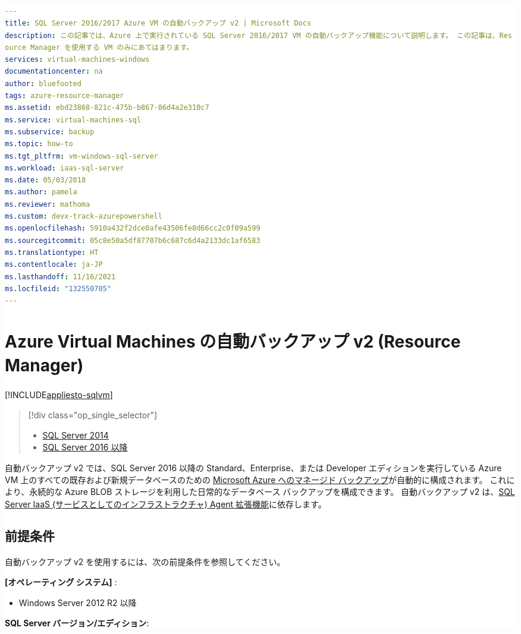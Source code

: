 ```yaml
---
title: SQL Server 2016/2017 Azure VM の自動バックアップ v2 | Microsoft Docs
description: この記事では、Azure 上で実行されている SQL Server 2016/2017 VM の自動バックアップ機能について説明します。 この記事は、Resource Manager を使用する VM のみにあてはまります。
services: virtual-machines-windows
documentationcenter: na
author: bluefooted
tags: azure-resource-manager
ms.assetid: ebd23868-821c-475b-b867-06d4a2e310c7
ms.service: virtual-machines-sql
ms.subservice: backup
ms.topic: how-to
ms.tgt_pltfrm: vm-windows-sql-server
ms.workload: iaas-sql-server
ms.date: 05/03/2018
ms.author: pamela
ms.reviewer: mathoma
ms.custom: devx-track-azurepowershell
ms.openlocfilehash: 5910a432f2dce0afe43506fe8d66cc2c0f09a599
ms.sourcegitcommit: 05c8e50a5df87707b6c687c6d4a2133dc1af6583
ms.translationtype: HT
ms.contentlocale: ja-JP
ms.lasthandoff: 11/16/2021
ms.locfileid: "132550705"
---
```

# <a name="automated-backup-v2-for-azure-virtual-machines-resource-manager"></a>Azure Virtual Machines の自動バックアップ v2 (Resource Manager)
[!INCLUDE[appliesto-sqlvm](../../includes/appliesto-sqlvm.md)]

> [!div class="op_single_selector"]
> * [SQL Server 2014](automated-backup-sql-2014.md)
> * [SQL Server 2016 以降](automated-backup.md)

自動バックアップ v2 では、SQL Server 2016 以降の Standard、Enterprise、または Developer エディションを実行している Azure VM 上のすべての既存および新規データベースのための [Microsoft Azure へのマネージド バックアップ](/sql/relational-databases/backup-restore/sql-server-managed-backup-to-microsoft-azure)が自動的に構成されます。 これにより、永続的な Azure BLOB ストレージを利用した日常的なデータベース バックアップを構成できます。 自動バックアップ v2 は、[SQL Server IaaS (サービスとしてのインフラストラクチャ) Agent 拡張機能](sql-server-iaas-agent-extension-automate-management.md)に依存します。

## <a name="prerequisites"></a>前提条件
自動バックアップ v2 を使用するには、次の前提条件を参照してください。

**[オペレーティング システム]** :

- Windows Server 2012 R2 以降

**SQL Server バージョン/エディション**:
